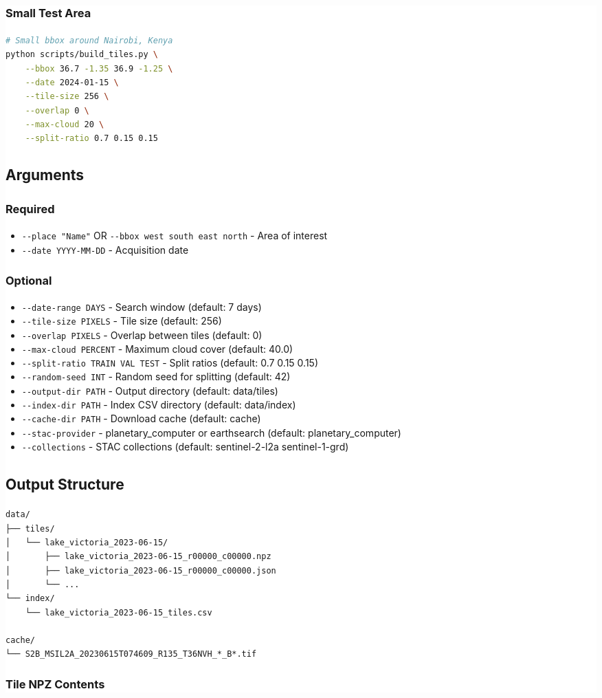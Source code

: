 ### Small Test Area

```bash
# Small bbox around Nairobi, Kenya
python scripts/build_tiles.py \
    --bbox 36.7 -1.35 36.9 -1.25 \
    --date 2024-01-15 \
    --tile-size 256 \
    --overlap 0 \
    --max-cloud 20 \
    --split-ratio 0.7 0.15 0.15
```

## Arguments

### Required
- `--place "Name"` OR `--bbox west south east north` - Area of interest
- `--date YYYY-MM-DD` - Acquisition date

### Optional
- `--date-range DAYS` - Search window (default: 7 days)
- `--tile-size PIXELS` - Tile size (default: 256)
- `--overlap PIXELS` - Overlap between tiles (default: 0)
- `--max-cloud PERCENT` - Maximum cloud cover (default: 40.0)
- `--split-ratio TRAIN VAL TEST` - Split ratios (default: 0.7 0.15 0.15)
- `--random-seed INT` - Random seed for splitting (default: 42)
- `--output-dir PATH` - Output directory (default: data/tiles)
- `--index-dir PATH` - Index CSV directory (default: data/index)
- `--cache-dir PATH` - Download cache (default: cache)
- `--stac-provider` - planetary_computer or earthsearch (default: planetary_computer)
- `--collections` - STAC collections (default: sentinel-2-l2a sentinel-1-grd)

## Output Structure

```
data/
├── tiles/
│   └── lake_victoria_2023-06-15/
│       ├── lake_victoria_2023-06-15_r00000_c00000.npz
│       ├── lake_victoria_2023-06-15_r00000_c00000.json
│       └── ...
└── index/
    └── lake_victoria_2023-06-15_tiles.csv

cache/
└── S2B_MSIL2A_20230615T074609_R135_T36NVH_*_B*.tif
```

### Tile NPZ Contents
